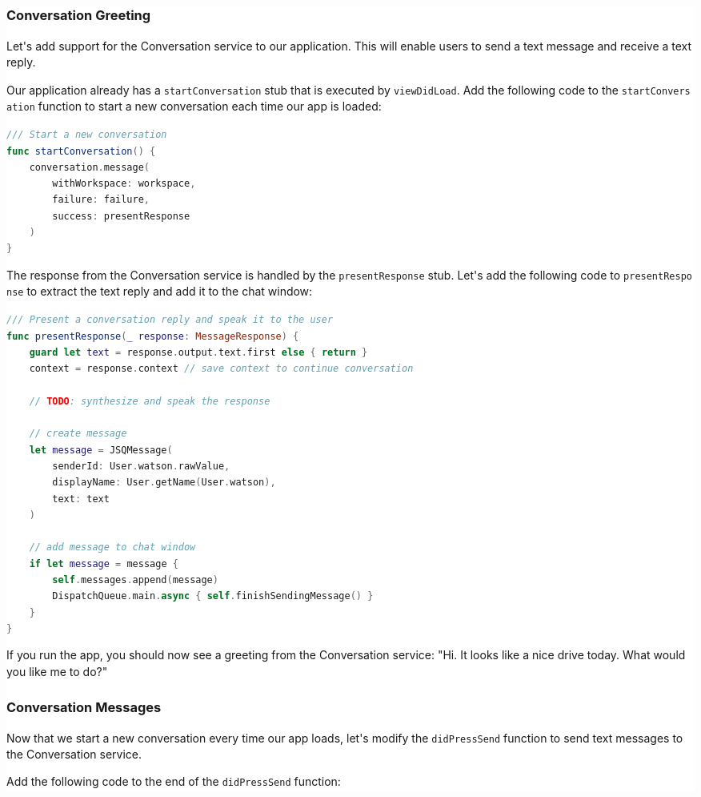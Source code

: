 ### Conversation Greeting

Let's add support for the Conversation service to our application. This will enable users to send a text message and receive a text reply.

Our application already has a `startConversation` stub that is executed by `viewDidLoad`. Add the following code to the `startConversation` function to start a new conversation each time our app is loaded:

```swift
/// Start a new conversation
func startConversation() {
    conversation.message(
        withWorkspace: workspace,
        failure: failure,
        success: presentResponse
    )
}
```

The response from the Conversation service is handled by the `presentResponse` stub. Let's add the following code to `presentResponse` to extract the text reply and add it to the chat window:

```swift
/// Present a conversation reply and speak it to the user
func presentResponse(_ response: MessageResponse) {
    guard let text = response.output.text.first else { return }
    context = response.context // save context to continue conversation
    
    // TODO: synthesize and speak the response
    
    // create message
    let message = JSQMessage(
        senderId: User.watson.rawValue,
        displayName: User.getName(User.watson),
        text: text
    )
    
    // add message to chat window
    if let message = message {
        self.messages.append(message)
        DispatchQueue.main.async { self.finishSendingMessage() }
    }
}
```

If you run the app, you should now see a greeting from the Conversation service: "Hi. It looks like a nice drive today. What would you like me to do?"

### Conversation Messages

Now that we start a new conversation every time our app loads, let's modify the `didPressSend` function to send text messages to the Conversation service.

Add the following code to the end of the `didPressSend` function:
